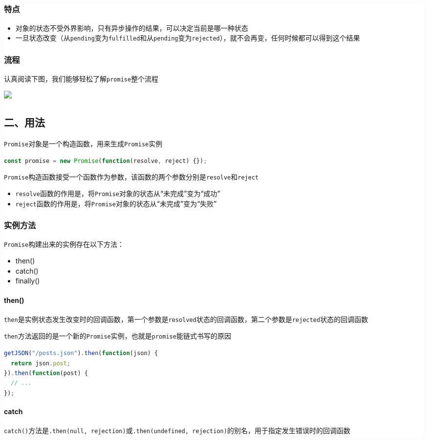 ### 特点

- 对象的状态不受外界影响，只有异步操作的结果，可以决定当前是哪一种状态
- 一旦状态改变（从`pending`变为`fulfilled`和从`pending`变为`rejected`），就不会再变，任何时候都可以得到这个结果



### 流程

认真阅读下图，我们能够轻松了解`promise`整个流程

 ![](https://static.vue-js.com/1b02ae90-58a9-11eb-85f6-6fac77c0c9b3.png)



## 二、用法

`Promise`对象是一个构造函数，用来生成`Promise`实例

```javascript
const promise = new Promise(function(resolve, reject) {});
```

`Promise`构造函数接受一个函数作为参数，该函数的两个参数分别是`resolve`和`reject`

- `resolve`函数的作用是，将`Promise`对象的状态从“未完成”变为“成功”
- `reject`函数的作用是，将`Promise`对象的状态从“未完成”变为“失败”



### 实例方法

`Promise`构建出来的实例存在以下方法：

- then()
- catch()
- finally()



#### then()

`then`是实例状态发生改变时的回调函数，第一个参数是`resolved`状态的回调函数，第二个参数是`rejected`状态的回调函数

`then`方法返回的是一个新的`Promise`实例，也就是`promise`能链式书写的原因

```javascript
getJSON("/posts.json").then(function(json) {
  return json.post;
}).then(function(post) {
  // ...
});
```



#### catch

`catch()`方法是`.then(null, rejection)`或`.then(undefined, rejection)`的别名，用于指定发生错误时的回调函数
